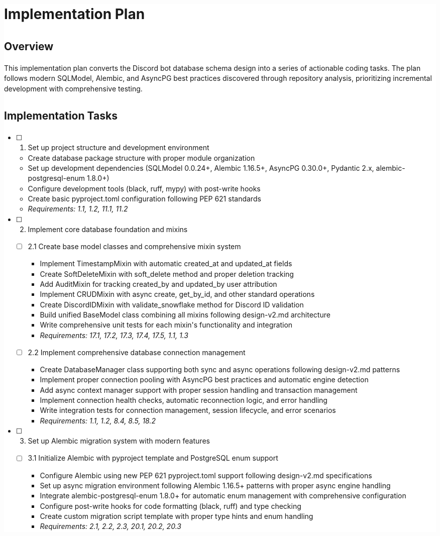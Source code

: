 # Implementation Plan

## Overview

This implementation plan converts the Discord bot database schema design into a series of actionable coding tasks. The plan follows modern SQLModel, Alembic, and AsyncPG best practices discovered through repository analysis, prioritizing incremental development with comprehensive testing.

## Implementation Tasks

- [ ] 1. Set up project structure and development environment

  - Create database package structure with proper module organization
  - Set up development dependencies (SQLModel 0.0.24+, Alembic 1.16.5+, AsyncPG 0.30.0+, Pydantic 2.x, alembic-postgresql-enum 1.8.0+)
  - Configure development tools (black, ruff, mypy) with post-write hooks
  - Create basic pyproject.toml configuration following PEP 621 standards
  - _Requirements: 1.1, 1.2, 11.1, 11.2_

- [ ] 2. Implement core database foundation and mixins

  - [ ] 2.1 Create base model classes and comprehensive mixin system

    - Implement TimestampMixin with automatic created_at and updated_at fields
    - Create SoftDeleteMixin with soft_delete method and proper deletion tracking
    - Add AuditMixin for tracking created_by and updated_by user attribution
    - Implement CRUDMixin with async create, get_by_id, and other standard operations
    - Create DiscordIDMixin with validate_snowflake method for Discord ID validation
    - Build unified BaseModel class combining all mixins following design-v2.md architecture
    - Write comprehensive unit tests for each mixin's functionality and integration
    - _Requirements: 17.1, 17.2, 17.3, 17.4, 17.5, 1.1, 1.3_

  - [ ] 2.2 Implement comprehensive database connection management
    - Create DatabaseManager class supporting both sync and async operations following design-v2.md patterns
    - Implement proper connection pooling with AsyncPG best practices and automatic engine detection
    - Add async context manager support with proper session handling and transaction management
    - Implement connection health checks, automatic reconnection logic, and error handling
    - Write integration tests for connection management, session lifecycle, and error scenarios
    - _Requirements: 1.1, 1.2, 8.4, 8.5, 18.2_

- [ ] 3. Set up Alembic migration system with modern features

  - [ ] 3.1 Initialize Alembic with pyproject template and PostgreSQL enum support

    - Configure Alembic using new PEP 621 pyproject.toml support following design-v2.md specifications
    - Set up async migration environment following Alembic 1.16.5+ patterns with proper async engine handling
    - Integrate alembic-postgresql-enum 1.8.0+ for automatic enum management with comprehensive configuration
    - Configure post-write hooks for code formatting (black, ruff) and type checking
    - Create custom migration script template with proper type hints and enum handling
    - _Requirements: 2.1, 2.2, 2.3, 20.1, 20.2, 20.3_
